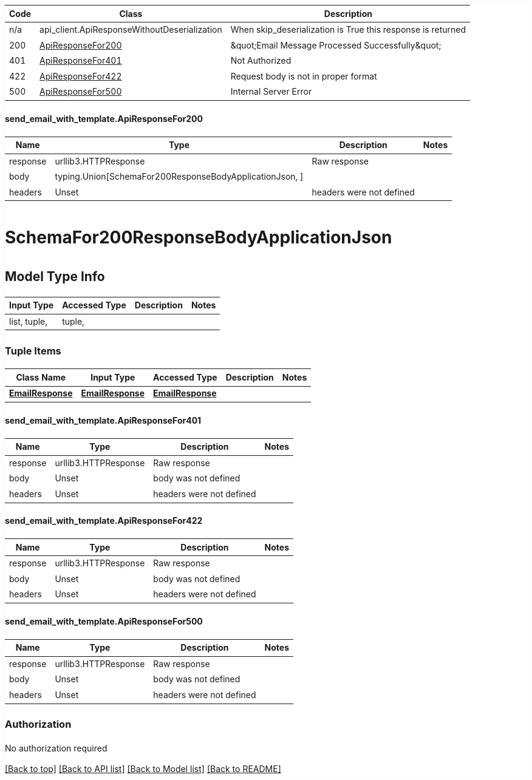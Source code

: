 Code | Class | Description
------------- | ------------- | -------------
n/a | api_client.ApiResponseWithoutDeserialization | When skip_deserialization is True this response is returned
200 | [ApiResponseFor200](#send_email_with_template.ApiResponseFor200) | \&quot;Email Message Processed Successfully\&quot;
401 | [ApiResponseFor401](#send_email_with_template.ApiResponseFor401) | Not Authorized
422 | [ApiResponseFor422](#send_email_with_template.ApiResponseFor422) | Request body is not in proper format
500 | [ApiResponseFor500](#send_email_with_template.ApiResponseFor500) | Internal Server Error

#### send_email_with_template.ApiResponseFor200
Name | Type | Description  | Notes
------------- | ------------- | ------------- | -------------
response | urllib3.HTTPResponse | Raw response |
body | typing.Union[SchemaFor200ResponseBodyApplicationJson, ] |  |
headers | Unset | headers were not defined |

# SchemaFor200ResponseBodyApplicationJson

## Model Type Info
Input Type | Accessed Type | Description | Notes
------------ | ------------- | ------------- | -------------
list, tuple,  | tuple,  |  | 

### Tuple Items
Class Name | Input Type | Accessed Type | Description | Notes
------------- | ------------- | ------------- | ------------- | -------------
[**EmailResponse**]({{complexTypePrefix}}EmailResponse.md) | [**EmailResponse**]({{complexTypePrefix}}EmailResponse.md) | [**EmailResponse**]({{complexTypePrefix}}EmailResponse.md) |  | 

#### send_email_with_template.ApiResponseFor401
Name | Type | Description  | Notes
------------- | ------------- | ------------- | -------------
response | urllib3.HTTPResponse | Raw response |
body | Unset | body was not defined |
headers | Unset | headers were not defined |

#### send_email_with_template.ApiResponseFor422
Name | Type | Description  | Notes
------------- | ------------- | ------------- | -------------
response | urllib3.HTTPResponse | Raw response |
body | Unset | body was not defined |
headers | Unset | headers were not defined |

#### send_email_with_template.ApiResponseFor500
Name | Type | Description  | Notes
------------- | ------------- | ------------- | -------------
response | urllib3.HTTPResponse | Raw response |
body | Unset | body was not defined |
headers | Unset | headers were not defined |

### Authorization

No authorization required

[[Back to top]](#__pageTop) [[Back to API list]](../../../README.md#documentation-for-api-endpoints) [[Back to Model list]](../../../README.md#documentation-for-models) [[Back to README]](../../../README.md)

